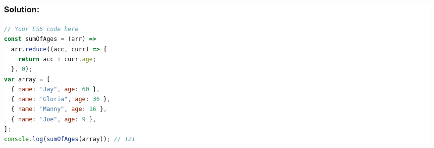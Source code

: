 ### Solution:

```js
// Your ES6 code here
const sumOfAges = (arr) =>
  arr.reduce((acc, curr) => {
    return acc + curr.age;
  }, 0);
var array = [
  { name: "Jay", age: 60 },
  { name: "Gloria", age: 36 },
  { name: "Manny", age: 16 },
  { name: "Joe", age: 9 },
];
console.log(sumOfAges(array)); // 121
```
